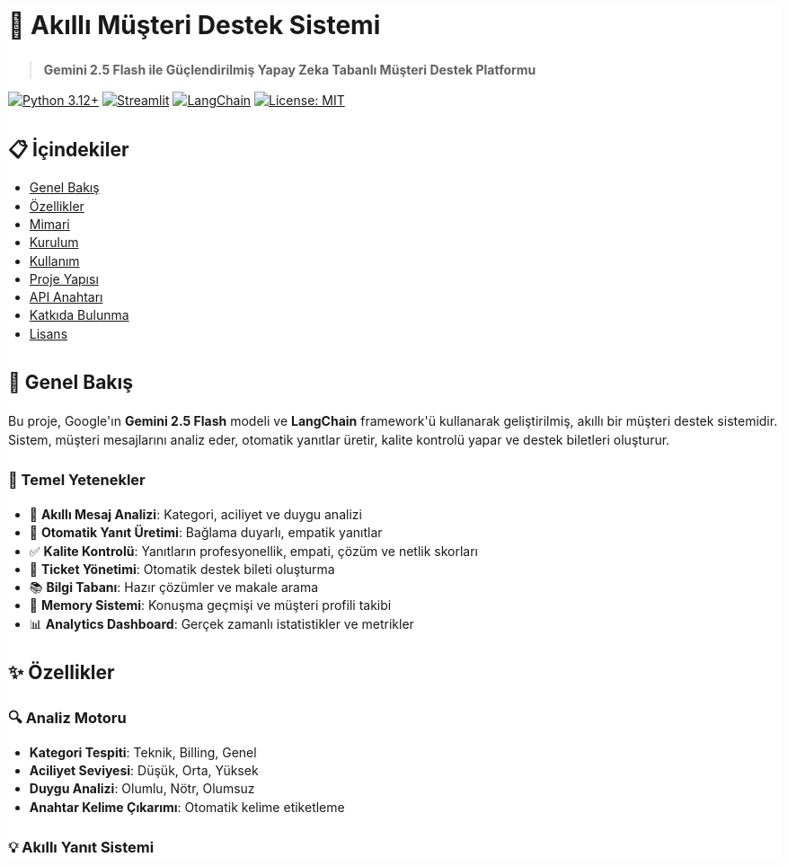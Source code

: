 # 🤖 Akıllı Müşteri Destek Sistemi

> **Gemini 2.5 Flash ile Güçlendirilmiş Yapay Zeka Tabanlı Müşteri Destek Platformu**

[![Python 3.12+](https://img.shields.io/badge/python-3.12+-blue.svg)](https://www.python.org/downloads/)
[![Streamlit](https://img.shields.io/badge/streamlit-1.28+-red.svg)](https://streamlit.io)
[![LangChain](https://img.shields.io/badge/langchain-latest-green.svg)](https://langchain.com)
[![License: MIT](https://img.shields.io/badge/License-MIT-yellow.svg)](https://opensource.org/licenses/MIT)

## 📋 İçindekiler

- [Genel Bakış](#-genel-bakış)
- [Özellikler](#-özellikler)
- [Mimari](#-mimari)
- [Kurulum](#-kurulum)
- [Kullanım](#-kullanım)
- [Proje Yapısı](#-proje-yapısı)
- [API Anahtarı](#-api-anahtarı)
- [Katkıda Bulunma](#-katkıda-bulunma)
- [Lisans](#-lisans)

## 🎯 Genel Bakış

Bu proje, Google'ın **Gemini 2.5 Flash** modeli ve **LangChain** framework'ü kullanarak geliştirilmiş, akıllı bir müşteri destek sistemidir. Sistem, müşteri mesajlarını analiz eder, otomatik yanıtlar üretir, kalite kontrolü yapar ve destek biletleri oluşturur.

### 🌟 Temel Yetenekler

- 🧠 **Akıllı Mesaj Analizi**: Kategori, aciliyet ve duygu analizi
- 💬 **Otomatik Yanıt Üretimi**: Bağlama duyarlı, empatik yanıtlar
- ✅ **Kalite Kontrolü**: Yanıtların profesyonellik, empati, çözüm ve netlik skorları
- 🎫 **Ticket Yönetimi**: Otomatik destek bileti oluşturma
- 📚 **Bilgi Tabanı**: Hazır çözümler ve makale arama
- 🧠 **Memory Sistemi**: Konuşma geçmişi ve müşteri profili takibi
- 📊 **Analytics Dashboard**: Gerçek zamanlı istatistikler ve metrikler

## ✨ Özellikler

### 🔍 Analiz Motoru

- **Kategori Tespiti**: Teknik, Billing, Genel
- **Aciliyet Seviyesi**: Düşük, Orta, Yüksek
- **Duygu Analizi**: Olumlu, Nötr, Olumsuz
- **Anahtar Kelime Çıkarımı**: Otomatik kelime etiketleme

### 💡 Akıllı Yanıt Sistemi
